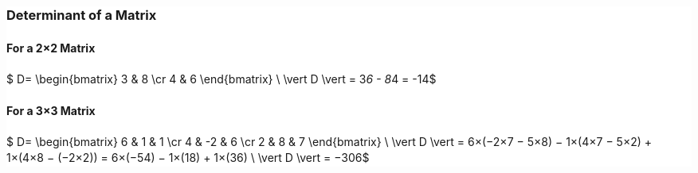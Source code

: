 ### Determinant of a Matrix
#### For a 2×2 Matrix
$  D= \begin{bmatrix}
 3 & 8 \cr
 4 & 6
 \end{bmatrix} \\
 \vert D \vert = 3*6 - 8*4 = -14$

#### For a 3×3 Matrix
$ D= \begin{bmatrix}
 6 & 1 & 1 \cr
 4 & -2 & 6 \cr
 2 & 8 & 7
 \end{bmatrix}  \\
 \vert D \vert =
 6×(−2×7 − 5×8) − 1×(4×7 − 5×2) + 1×(4×8 − (−2×2))
 = 6×(−54) − 1×(18) + 1×(36) \\
 \vert D \vert = −306$